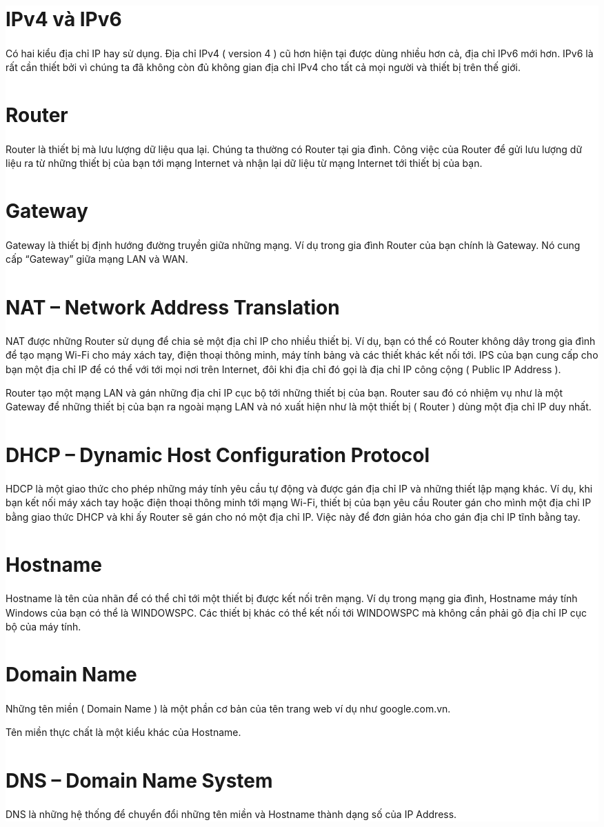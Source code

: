# IPv4 và IPv6
Có hai kiểu địa chỉ IP hay sử dụng. Địa chỉ IPv4 ( version 4 ) cũ hơn hiện tại được dùng nhiều hơn cả, địa chỉ IPv6 mới hơn. IPv6 là rất cần thiết bởi vì chúng ta đã không còn đủ không gian địa chỉ IPv4 cho tất cả mọi người và thiết bị trên thế giới.

# Router
Router là thiết bị mà lưu lượng dữ liệu qua lại. Chúng ta thường có Router tại gia đình. Công việc của Router để gửi lưu lượng dữ liệu ra từ những thiết bị của bạn tới mạng Internet và nhận lại dữ liệu từ mạng Internet tới thiết bị của bạn.

# Gateway
Gateway là thiết bị định hướng đường truyền giữa những mạng. Ví dụ trong gia đình Router của bạn chính là Gateway. Nó cung cấp “Gateway” giữa mạng LAN và WAN.

# NAT – Network Address Translation
NAT được những Router sử dụng để chia sẻ một địa chỉ IP cho nhiều thiết bị. Ví dụ, bạn có thể có Router không dây trong gia đình để tạo mạng Wi-Fi cho máy xách tay, điện thoại thông minh, máy tính bảng và các thiết khác kết nối tới. IPS của bạn cung cấp cho bạn một địa chỉ IP để có thể với tới mọi nơi trên Internet, đôi khi địa chỉ đó gọi là địa chỉ IP công cộng ( Public IP Address ).

Router tạo một mạng LAN và gán những địa chỉ IP cục bộ tới những thiết bị của bạn. Router sau đó có nhiệm vụ như là một Gateway để những thiết bị của bạn ra ngoài mạng LAN và nó xuất hiện như là một thiết bị ( Router ) dùng một địa chỉ IP duy nhất.

# DHCP – Dynamic Host Configuration Protocol
HDCP là một giao thức cho phép những máy tính yêu cầu tự động và được gán địa chỉ IP và những thiết lập mạng khác. Ví dụ, khi bạn kết nối máy xách tay hoặc điện thoại thông minh tới mạng Wi-Fi, thiết bị của bạn yêu cầu Router gán cho mình một địa chỉ IP bằng giao thức DHCP và khi ấy Router sẽ gán cho nó một địa chỉ IP. Việc này để đơn giản hóa cho gán địa chỉ IP tĩnh bằng tay.


# Hostname
Hostname là tên của nhãn để có thể chỉ tới một thiết bị được kết nối trên mạng. Ví dụ trong mạng gia đình, Hostname máy tính Windows của bạn có thể là WINDOWSPC. Các thiết bị khác có thể kết nối tới WINDOWSPC mà không cần phải gõ địa chỉ IP cục bộ của máy tính.

# Domain Name
Những tên miền ( Domain Name ) là một phần cơ bản của tên trang web ví dụ như google.com.vn.

Tên miền thực chất là một kiểu khác của Hostname.

# DNS – Domain Name System
DNS là những hệ thống để chuyển đổi những tên miền và Hostname thành dạng số của IP Address.
